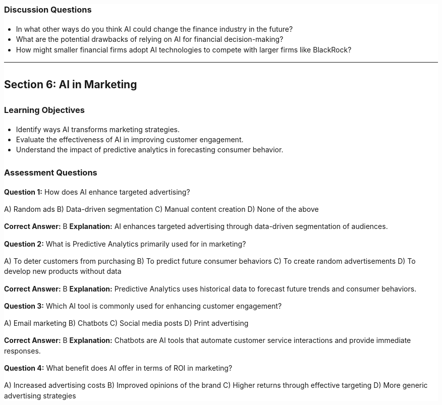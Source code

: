 ### Discussion Questions
- In what other ways do you think AI could change the finance industry in the future?
- What are the potential drawbacks of relying on AI for financial decision-making?
- How might smaller financial firms adopt AI technologies to compete with larger firms like BlackRock?

---

## Section 6: AI in Marketing

### Learning Objectives
- Identify ways AI transforms marketing strategies.
- Evaluate the effectiveness of AI in improving customer engagement.
- Understand the impact of predictive analytics in forecasting consumer behavior.

### Assessment Questions

**Question 1:** How does AI enhance targeted advertising?

  A) Random ads
  B) Data-driven segmentation
  C) Manual content creation
  D) None of the above

**Correct Answer:** B
**Explanation:** AI enhances targeted advertising through data-driven segmentation of audiences.

**Question 2:** What is Predictive Analytics primarily used for in marketing?

  A) To deter customers from purchasing
  B) To predict future consumer behaviors
  C) To create random advertisements
  D) To develop new products without data

**Correct Answer:** B
**Explanation:** Predictive Analytics uses historical data to forecast future trends and consumer behaviors.

**Question 3:** Which AI tool is commonly used for enhancing customer engagement?

  A) Email marketing
  B) Chatbots
  C) Social media posts
  D) Print advertising

**Correct Answer:** B
**Explanation:** Chatbots are AI tools that automate customer service interactions and provide immediate responses.

**Question 4:** What benefit does AI offer in terms of ROI in marketing?

  A) Increased advertising costs
  B) Improved opinions of the brand
  C) Higher returns through effective targeting
  D) More generic advertising strategies

